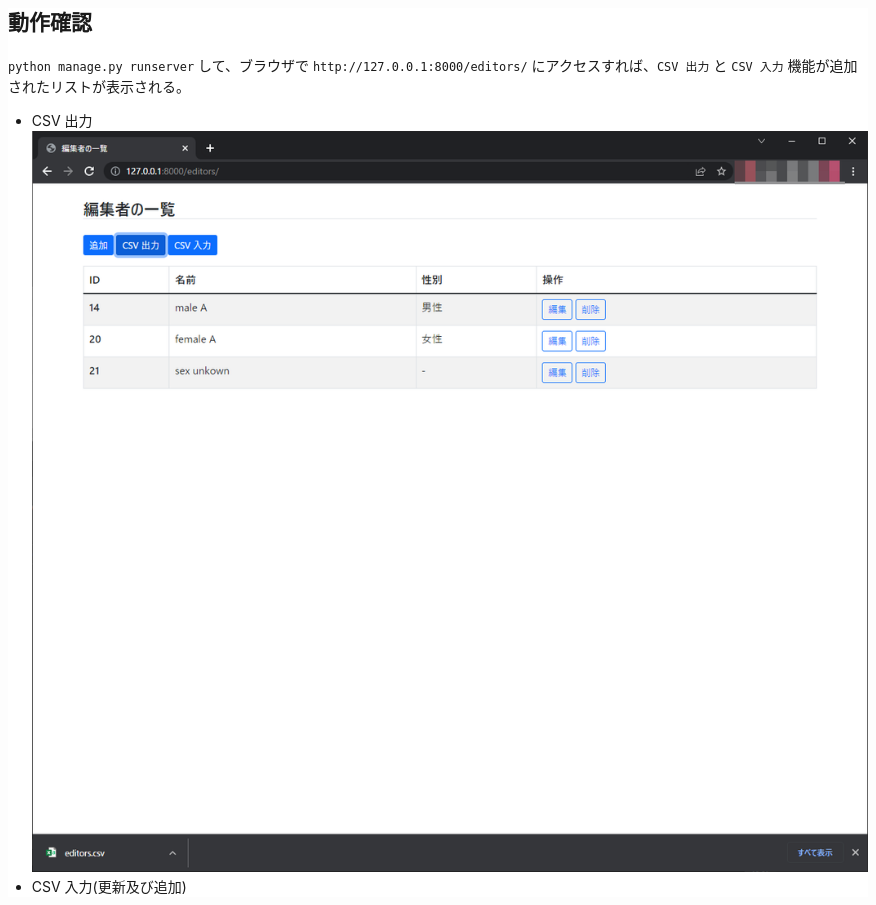 ## 動作確認

`python manage.py runserver` して、ブラウザで `http://127.0.0.1:8000/editors/` にアクセスすれば、`CSV 出力` と `CSV 入力` 機能が追加されたリストが表示される。  

 - CSV 出力  
![](assets/images/2022-04-01-10-31-48.png)  
 - CSV 入力(更新及び追加)  